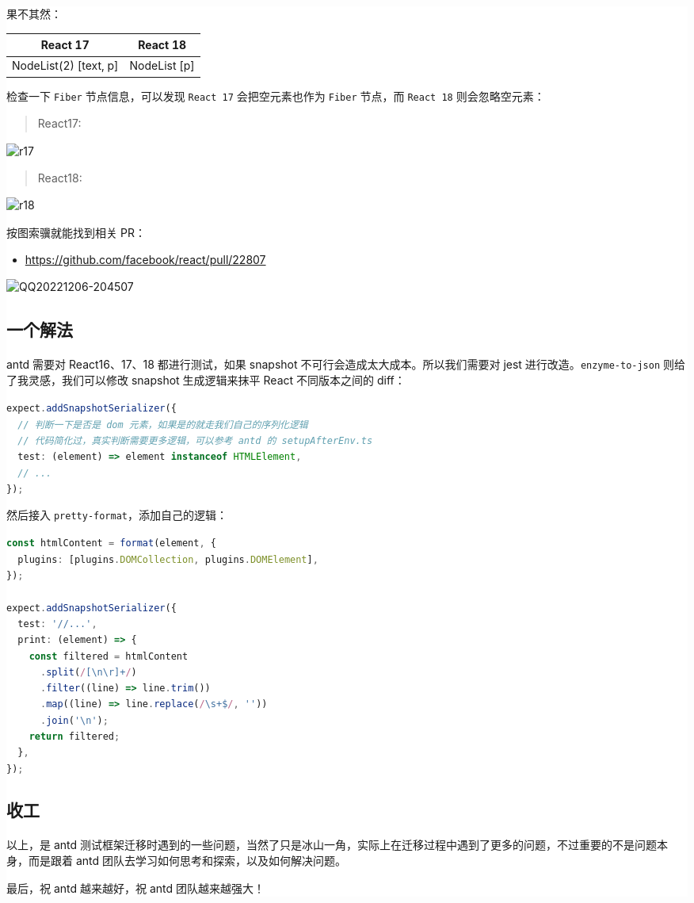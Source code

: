 果不其然：

| React 17              | React 18     |
| --------------------- | ------------ |
| NodeList(2) [text, p] | NodeList [p] |

检查⼀下 `Fiber` 节点信息，可以发现 `React 17` 会把空元素也作为 `Fiber` 节点，而 `React 18` 则会忽略空元素：

> React17:

<img width="867" alt="r17" src="https://user-images.githubusercontent.com/49217418/207533725-fb8f9e4d-7f09-4a13-a04a-cbb2d3eb2aea.png">

> React18:

<img width="868" alt="r18" src="https://user-images.githubusercontent.com/49217418/207533740-328d10ea-d9bc-4469-bc00-f08e33857e6f.png">

按图索骥就能找到相关 PR：

- https://github.com/facebook/react/pull/22807

![QQ20221206-204507](https://user-images.githubusercontent.com/49217418/205916780-1ef901df-f15d-453d-a3ce-54b87e045dad.png)

## ⼀个解法

antd 需要对 React16、17、18 都进⾏测试，如果 snapshot 不可⾏会造成太⼤成本。所以我们需要对 jest 进⾏改造。`enzyme-to-json` 则给了我灵感，我们可以修改 snapshot ⽣成逻辑来抹平 React 不同版本之间的 diff：

```ts
expect.addSnapshotSerializer({
  // 判断⼀下是否是 dom 元素，如果是的就⾛我们⾃⼰的序列化逻辑
  // 代码简化过，真实判断需要更多逻辑，可以参考 antd 的 setupAfterEnv.ts
  test: (element) => element instanceof HTMLElement,
  // ...
});
```

然后接⼊ `pretty-format`，添加⾃⼰的逻辑：

```ts
const htmlContent = format(element, {
  plugins: [plugins.DOMCollection, plugins.DOMElement],
});

expect.addSnapshotSerializer({
  test: '//...',
  print: (element) => {
    const filtered = htmlContent
      .split(/[\n\r]+/)
      .filter((line) => line.trim())
      .map((line) => line.replace(/\s+$/, ''))
      .join('\n');
    return filtered;
  },
});
```

## 收工

以上，是 antd 测试框架迁移时遇到的一些问题，当然了只是冰山一角，实际上在迁移过程中遇到了更多的问题，不过重要的不是问题本身，而是跟着 antd 团队去学习如何思考和探索，以及如何解决问题。

最后，祝 antd 越来越好，祝 antd 团队越来越强大！
